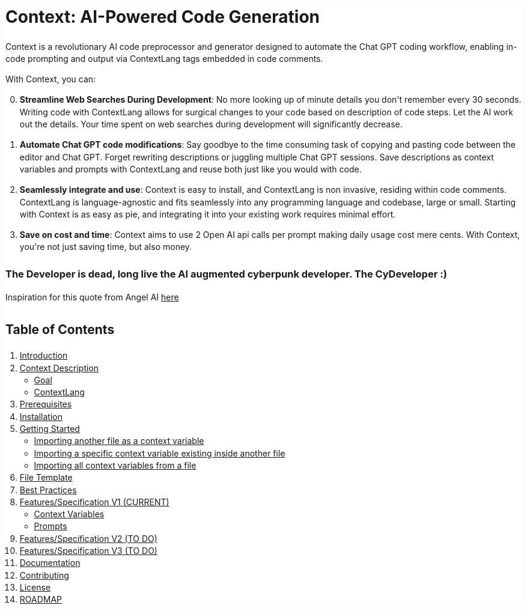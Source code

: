 # Context: AI-Powered Code Generation

Context is a revolutionary AI code preprocessor and generator designed to automate the Chat GPT coding workflow, enabling in-code prompting and output via ContextLang tags embedded in code comments. 

With Context, you can:

0. **Streamline Web Searches During Development**: No more looking up of minute details you don't remember every 30 seconds. Writing code with ContextLang allows for surgical changes to your code based on description of code steps. Let the AI work out the details. Your time spent on web searches during development will significantly decrease.

1. **Automate Chat GPT code modifications**: Say goodbye to the time consuming task of copying and pasting code between the editor and Chat GPT. Forget rewriting descriptions or juggling multiple Chat GPT sessions. Save descriptions as context variables and prompts with ContextLang and reuse both just like you would with code. 

2. **Seamlessly integrate and use**: Context is easy to install, and ContextLang is non invasive, residing within code comments. ContextLang is language-agnostic and fits seamlessly into any programming language and codebase, large or small. Starting with Context is as easy as pie, and integrating it into your existing work requires minimal effort.

3. **Save on cost and time**: Context aims to use 2 Open AI api calls per prompt making daily usage cost mere cents. With Context, you're not just saving time, but also money.

### The Developer is dead, long live the AI augmented cyberpunk developer. The CyDeveloper :)

Inspiration for this quote from Angel AI [here](https://www.linkedin.com/posts/angeljsalazar_harness-releases-generative-ai-assistant-activity-7077308844099407873-xvYd?utm_source=share&utm_medium=member_desktop)

## Table of Contents
1. [Introduction](#context-ai-powered-code-generation)
2. [Context Description](#context-description)
    - [Goal](#goal)
    - [ContextLang](#contextlang)
3. [Prerequisites](#prerequisites)
4. [Installation](#installation)
5. [Getting Started](#getting-started)
    - [Importing another file as a context variable](#importing-another-file-as-a-context-variable)
    - [Importing a specific context variable existing inside another file](#importing-a-specific-context-variable-existing-inside-another-file)
    - [Importing all context variables from a file](#importing-all-context-variables-from-a-file)
7. [File Template](#file-template)
8. [Best Practices](#best-practices)
9. [Features/Specification V1 (CURRENT)](#featuresspecification-v1-current)
    - [Context Variables](#context-variables)
    - [Prompts](#prompts)
10. [Features/Specification V2 (TO DO)](#featuresspecification-v2-to-do)
11. [Features/Specification V3 (TO DO)](#featuresspecification-v3-to-do)
12. [Documentation](#documentation)
13. [Contributing](#contributing)
14. [License](#license)
15. [ROADMAP](/ROADMAP.md)
